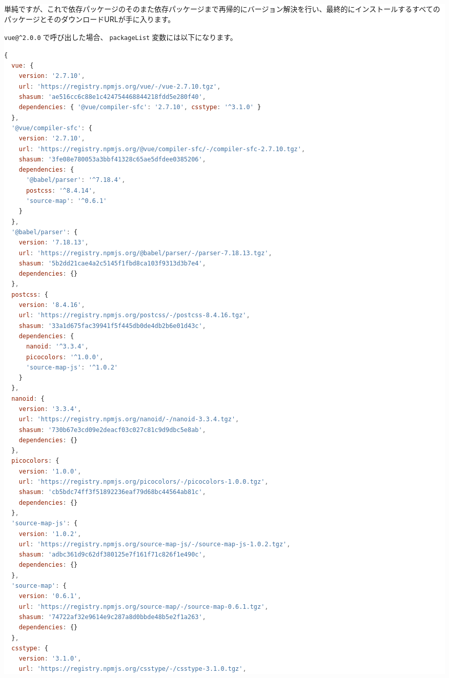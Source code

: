 単純ですが、これで依存パッケージのそのまた依存パッケージまで再帰的にバージョン解決を行い、最終的にインストールするすべてのパッケージとそのダウンロードURLが手に入ります。

`vue@^2.0.0` で呼び出した場合、 `packageList` 変数には以下になります。

```javascript
{
  vue: {
    version: '2.7.10',
    url: 'https://registry.npmjs.org/vue/-/vue-2.7.10.tgz',
    shasum: 'ae516cc6c88e1c424754468844218fdd5e280f40',
    dependencies: { '@vue/compiler-sfc': '2.7.10', csstype: '^3.1.0' }
  },
  '@vue/compiler-sfc': {
    version: '2.7.10',
    url: 'https://registry.npmjs.org/@vue/compiler-sfc/-/compiler-sfc-2.7.10.tgz',
    shasum: '3fe08e780053a3bbf41328c65ae5dfdee0385206',
    dependencies: {
      '@babel/parser': '^7.18.4',
      postcss: '^8.4.14',
      'source-map': '^0.6.1'
    }
  },
  '@babel/parser': {
    version: '7.18.13',
    url: 'https://registry.npmjs.org/@babel/parser/-/parser-7.18.13.tgz',
    shasum: '5b2dd21cae4a2c5145f1fbd8ca103f9313d3b7e4',
    dependencies: {}
  },
  postcss: {
    version: '8.4.16',
    url: 'https://registry.npmjs.org/postcss/-/postcss-8.4.16.tgz',
    shasum: '33a1d675fac39941f5f445db0de4db2b6e01d43c',
    dependencies: {
      nanoid: '^3.3.4',
      picocolors: '^1.0.0',
      'source-map-js': '^1.0.2'
    }
  },
  nanoid: {
    version: '3.3.4',
    url: 'https://registry.npmjs.org/nanoid/-/nanoid-3.3.4.tgz',
    shasum: '730b67e3cd09e2deacf03c027c81c9d9dbc5e8ab',
    dependencies: {}
  },
  picocolors: {
    version: '1.0.0',
    url: 'https://registry.npmjs.org/picocolors/-/picocolors-1.0.0.tgz',
    shasum: 'cb5bdc74ff3f51892236eaf79d68bc44564ab81c',
    dependencies: {}
  },
  'source-map-js': {
    version: '1.0.2',
    url: 'https://registry.npmjs.org/source-map-js/-/source-map-js-1.0.2.tgz',
    shasum: 'adbc361d9c62df380125e7f161f71c826f1e490c',
    dependencies: {}
  },
  'source-map': {
    version: '0.6.1',
    url: 'https://registry.npmjs.org/source-map/-/source-map-0.6.1.tgz',
    shasum: '74722af32e9614e9c287a8d0bbde48b5e2f1a263',
    dependencies: {}
  },
  csstype: {
    version: '3.1.0',
    url: 'https://registry.npmjs.org/csstype/-/csstype-3.1.0.tgz',
```